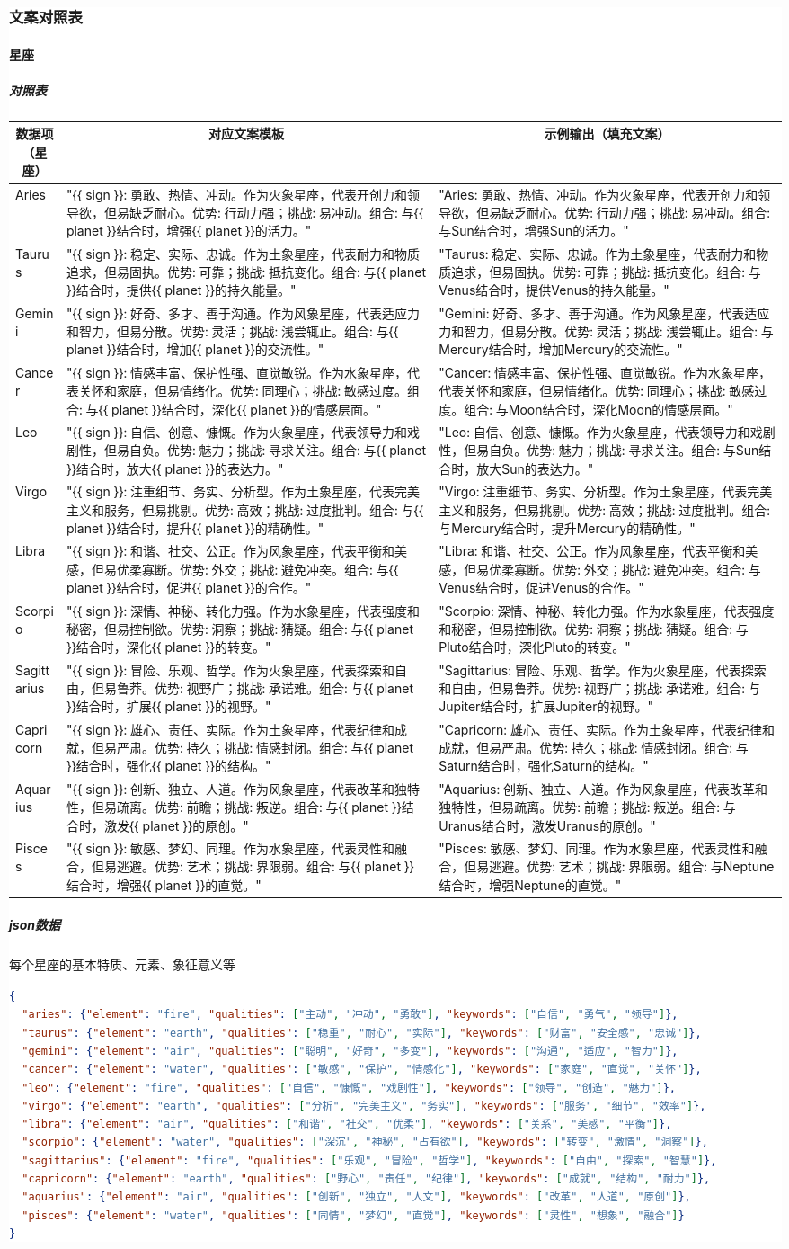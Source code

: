 

### 文案对照表

#### 星座

##### 对照表

| 数据项（星座） | 对应文案模板                                                 | 示例输出（填充文案）                                         |
| -------------- | ------------------------------------------------------------ | ------------------------------------------------------------ |
| Aries          | "{{ sign }}: 勇敢、热情、冲动。作为火象星座，代表开创力和领导欲，但易缺乏耐心。优势: 行动力强；挑战: 易冲动。组合: 与{{ planet }}结合时，增强{{ planet }}的活力。" | "Aries: 勇敢、热情、冲动。作为火象星座，代表开创力和领导欲，但易缺乏耐心。优势: 行动力强；挑战: 易冲动。组合: 与Sun结合时，增强Sun的活力。" |
| Taurus         | "{{ sign }}: 稳定、实际、忠诚。作为土象星座，代表耐力和物质追求，但易固执。优势: 可靠；挑战: 抵抗变化。组合: 与{{ planet }}结合时，提供{{ planet }}的持久能量。" | "Taurus: 稳定、实际、忠诚。作为土象星座，代表耐力和物质追求，但易固执。优势: 可靠；挑战: 抵抗变化。组合: 与Venus结合时，提供Venus的持久能量。" |
| Gemini         | "{{ sign }}: 好奇、多才、善于沟通。作为风象星座，代表适应力和智力，但易分散。优势: 灵活；挑战: 浅尝辄止。组合: 与{{ planet }}结合时，增加{{ planet }}的交流性。" | "Gemini: 好奇、多才、善于沟通。作为风象星座，代表适应力和智力，但易分散。优势: 灵活；挑战: 浅尝辄止。组合: 与Mercury结合时，增加Mercury的交流性。" |
| Cancer         | "{{ sign }}: 情感丰富、保护性强、直觉敏锐。作为水象星座，代表关怀和家庭，但易情绪化。优势: 同理心；挑战: 敏感过度。组合: 与{{ planet }}结合时，深化{{ planet }}的情感层面。" | "Cancer: 情感丰富、保护性强、直觉敏锐。作为水象星座，代表关怀和家庭，但易情绪化。优势: 同理心；挑战: 敏感过度。组合: 与Moon结合时，深化Moon的情感层面。" |
| Leo            | "{{ sign }}: 自信、创意、慷慨。作为火象星座，代表领导力和戏剧性，但易自负。优势: 魅力；挑战: 寻求关注。组合: 与{{ planet }}结合时，放大{{ planet }}的表达力。" | "Leo: 自信、创意、慷慨。作为火象星座，代表领导力和戏剧性，但易自负。优势: 魅力；挑战: 寻求关注。组合: 与Sun结合时，放大Sun的表达力。" |
| Virgo          | "{{ sign }}: 注重细节、务实、分析型。作为土象星座，代表完美主义和服务，但易挑剔。优势: 高效；挑战: 过度批判。组合: 与{{ planet }}结合时，提升{{ planet }}的精确性。" | "Virgo: 注重细节、务实、分析型。作为土象星座，代表完美主义和服务，但易挑剔。优势: 高效；挑战: 过度批判。组合: 与Mercury结合时，提升Mercury的精确性。" |
| Libra          | "{{ sign }}: 和谐、社交、公正。作为风象星座，代表平衡和美感，但易优柔寡断。优势: 外交；挑战: 避免冲突。组合: 与{{ planet }}结合时，促进{{ planet }}的合作。" | "Libra: 和谐、社交、公正。作为风象星座，代表平衡和美感，但易优柔寡断。优势: 外交；挑战: 避免冲突。组合: 与Venus结合时，促进Venus的合作。" |
| Scorpio        | "{{ sign }}: 深情、神秘、转化力强。作为水象星座，代表强度和秘密，但易控制欲。优势: 洞察；挑战: 猜疑。组合: 与{{ planet }}结合时，深化{{ planet }}的转变。" | "Scorpio: 深情、神秘、转化力强。作为水象星座，代表强度和秘密，但易控制欲。优势: 洞察；挑战: 猜疑。组合: 与Pluto结合时，深化Pluto的转变。" |
| Sagittarius    | "{{ sign }}: 冒险、乐观、哲学。作为火象星座，代表探索和自由，但易鲁莽。优势: 视野广；挑战: 承诺难。组合: 与{{ planet }}结合时，扩展{{ planet }}的视野。" | "Sagittarius: 冒险、乐观、哲学。作为火象星座，代表探索和自由，但易鲁莽。优势: 视野广；挑战: 承诺难。组合: 与Jupiter结合时，扩展Jupiter的视野。" |
| Capricorn      | "{{ sign }}: 雄心、责任、实际。作为土象星座，代表纪律和成就，但易严肃。优势: 持久；挑战: 情感封闭。组合: 与{{ planet }}结合时，强化{{ planet }}的结构。" | "Capricorn: 雄心、责任、实际。作为土象星座，代表纪律和成就，但易严肃。优势: 持久；挑战: 情感封闭。组合: 与Saturn结合时，强化Saturn的结构。" |
| Aquarius       | "{{ sign }}: 创新、独立、人道。作为风象星座，代表改革和独特性，但易疏离。优势: 前瞻；挑战: 叛逆。组合: 与{{ planet }}结合时，激发{{ planet }}的原创。" | "Aquarius: 创新、独立、人道。作为风象星座，代表改革和独特性，但易疏离。优势: 前瞻；挑战: 叛逆。组合: 与Uranus结合时，激发Uranus的原创。" |
| Pisces         | "{{ sign }}: 敏感、梦幻、同理。作为水象星座，代表灵性和融合，但易逃避。优势: 艺术；挑战: 界限弱。组合: 与{{ planet }}结合时，增强{{ planet }}的直觉。" | "Pisces: 敏感、梦幻、同理。作为水象星座，代表灵性和融合，但易逃避。优势: 艺术；挑战: 界限弱。组合: 与Neptune结合时，增强Neptune的直觉。" |

##### json数据

每个星座的基本特质、元素、象征意义等

```json
{
  "aries": {"element": "fire", "qualities": ["主动", "冲动", "勇敢"], "keywords": ["自信", "勇气", "领导"]},
  "taurus": {"element": "earth", "qualities": ["稳重", "耐心", "实际"], "keywords": ["财富", "安全感", "忠诚"]},
  "gemini": {"element": "air", "qualities": ["聪明", "好奇", "多变"], "keywords": ["沟通", "适应", "智力"]},
  "cancer": {"element": "water", "qualities": ["敏感", "保护", "情感化"], "keywords": ["家庭", "直觉", "关怀"]},
  "leo": {"element": "fire", "qualities": ["自信", "慷慨", "戏剧性"], "keywords": ["领导", "创造", "魅力"]},
  "virgo": {"element": "earth", "qualities": ["分析", "完美主义", "务实"], "keywords": ["服务", "细节", "效率"]},
  "libra": {"element": "air", "qualities": ["和谐", "社交", "优柔"], "keywords": ["关系", "美感", "平衡"]},
  "scorpio": {"element": "water", "qualities": ["深沉", "神秘", "占有欲"], "keywords": ["转变", "激情", "洞察"]},
  "sagittarius": {"element": "fire", "qualities": ["乐观", "冒险", "哲学"], "keywords": ["自由", "探索", "智慧"]},
  "capricorn": {"element": "earth", "qualities": ["野心", "责任", "纪律"], "keywords": ["成就", "结构", "耐力"]},
  "aquarius": {"element": "air", "qualities": ["创新", "独立", "人文"], "keywords": ["改革", "人道", "原创"]},
  "pisces": {"element": "water", "qualities": ["同情", "梦幻", "直觉"], "keywords": ["灵性", "想象", "融合"]}
}
```
